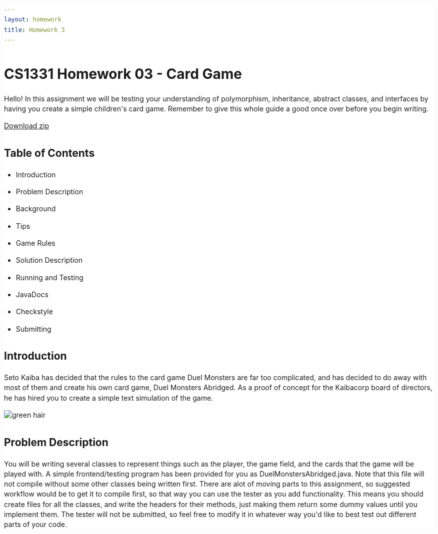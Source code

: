 ```yaml
---
layout: homework
title: Homework 3
---
```


# CS1331 Homework 03 - Card Game

Hello! In this assignment we will be testing your understanding of polymorphism,
inheritance, abstract classes, and interfaces by having you create a simple
children's card game. Remember to give this whole guide a good once over before
you begin writing.

[Download zip](hw3-cardGame.zip)

## Table of Contents

* Introduction

* Problem Description

* Background

* Tips

* Game Rules

* Solution Description

* Running and Testing

* JavaDocs

* Checkstyle

* Submitting

## Introduction

Seto Kaiba has decided that the rules to the card game Duel Monsters are far too
complicated, and has decided to do away with most of them and create his own
card game, Duel Monsters Abridged. As a proof of concept for the Kaibacorp
board of directors, he has hired you to create a simple text simulation of the
game.

![green hair](https://images.duckduckgo.com/iu/?u=http%3A%2F%2Fimg4.wikia.nocookie.net%2F__cb20100307234750%2Fyu-gi-ohfanon%2Fimages%2F7%2F7f%2FKaiba_on_the_Phone.jpg&f=1)

## Problem Description

You will be writing several classes to represent things such as the player,
the game field, and the cards that the game will be played with. A simple
frontend/testing program has been provided for you as DuelMonstersAbridged.java.
Note that this file will not compile without some other classes being written
first. There are alot of moving parts to this assignment, so suggested workflow
would be to get it to compile first, so that way you can use the tester as you
add functionality. This means you should create files for all the classes, and
write the headers for their methods, just making them return some dummy values
until you implement them. The tester will not be submitted, so feel free to
modify it in whatever way you'd like to best test out different parts of your
code.

